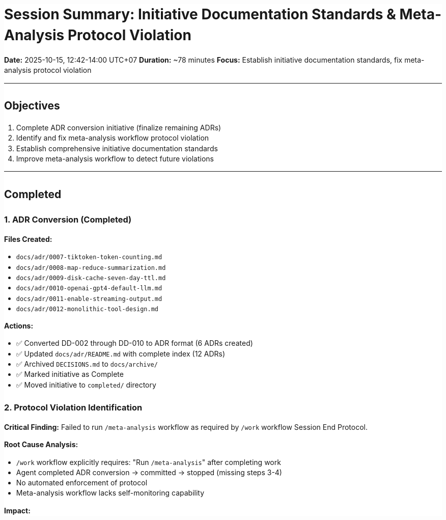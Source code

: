 # Session Summary: Initiative Documentation Standards & Meta-Analysis Protocol Violation

**Date:** 2025-10-15, 12:42-14:00 UTC+07
**Duration:** ~78 minutes
**Focus:** Establish initiative documentation standards, fix meta-analysis protocol violation

---

## Objectives

1. Complete ADR conversion initiative (finalize remaining ADRs)
2. Identify and fix meta-analysis workflow protocol violation
3. Establish comprehensive initiative documentation standards
4. Improve meta-analysis workflow to detect future violations

---

## Completed

### 1. ADR Conversion (Completed)

**Files Created:**

- `docs/adr/0007-tiktoken-token-counting.md`
- `docs/adr/0008-map-reduce-summarization.md`
- `docs/adr/0009-disk-cache-seven-day-ttl.md`
- `docs/adr/0010-openai-gpt4-default-llm.md`
- `docs/adr/0011-enable-streaming-output.md`
- `docs/adr/0012-monolithic-tool-design.md`

**Actions:**

- ✅ Converted DD-002 through DD-010 to ADR format (6 ADRs created)
- ✅ Updated `docs/adr/README.md` with complete index (12 ADRs)
- ✅ Archived `DECISIONS.md` to `docs/archive/`
- ✅ Marked initiative as Complete
- ✅ Moved initiative to `completed/` directory

### 2. Protocol Violation Identification

**Critical Finding:** Failed to run `/meta-analysis` workflow as required by `/work` workflow Session End Protocol.

**Root Cause Analysis:**

- `/work` workflow explicitly requires: "Run `/meta-analysis`" after completing work
- Agent completed ADR conversion → committed → stopped (missing steps 3-4)
- No automated enforcement of protocol
- Meta-analysis workflow lacks self-monitoring capability

**Impact:**
